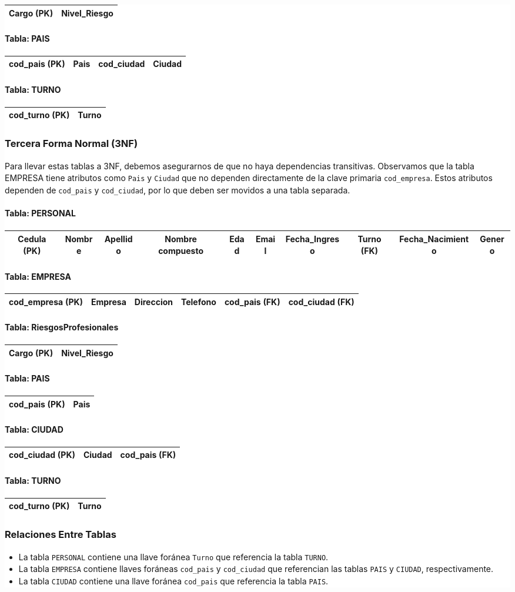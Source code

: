 | Cargo (PK) | Nivel_Riesgo |
|------------|--------------|

#### Tabla: PAIS

| cod_pais (PK) | Pais       | cod_ciudad | Ciudad   |
|---------------|------------|------------|----------|

#### Tabla: TURNO

| cod_turno (PK) | Turno      |
|----------------|------------|

### Tercera Forma Normal (3NF)

Para llevar estas tablas a 3NF, debemos asegurarnos de que no haya dependencias transitivas. Observamos que la tabla EMPRESA tiene atributos como `Pais` y `Ciudad` que no dependen directamente de la clave primaria `cod_empresa`. Estos atributos dependen de `cod_pais` y `cod_ciudad`, por lo que deben ser movidos a una tabla separada.

#### Tabla: PERSONAL

| Cedula (PK) | Nombre | Apellido | Nombre compuesto | Edad | Email | Fecha_Ingreso | Turno (FK) | Fecha_Nacimiento | Genero |
|-------------|--------|----------|------------------|------|-------|---------------|------------|-------------------|--------|

#### Tabla: EMPRESA

| cod_empresa (PK) | Empresa | Direccion | Telefono | cod_pais (FK) | cod_ciudad (FK) |
|------------------|---------|-----------|----------|---------------|-----------------|

#### Tabla: RiesgosProfesionales

| Cargo (PK) | Nivel_Riesgo |
|------------|--------------|

#### Tabla: PAIS

| cod_pais (PK) | Pais       |
|---------------|------------|

#### Tabla: CIUDAD

| cod_ciudad (PK) | Ciudad   | cod_pais (FK) |
|-----------------|----------|---------------|

#### Tabla: TURNO

| cod_turno (PK) | Turno      |
|----------------|------------|

### Relaciones Entre Tablas

- La tabla `PERSONAL` contiene una llave foránea `Turno` que referencia la tabla `TURNO`.
- La tabla `EMPRESA` contiene llaves foráneas `cod_pais` y `cod_ciudad` que referencian las tablas `PAIS` y `CIUDAD`, respectivamente.
- La tabla `CIUDAD` contiene una llave foránea `cod_pais` que referencia la tabla `PAIS`.
